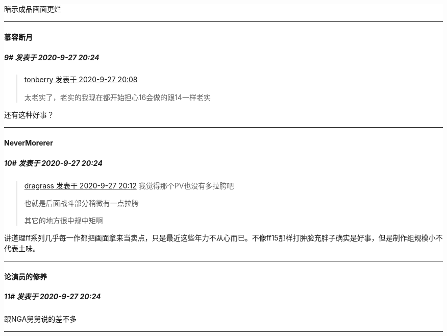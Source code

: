


暗示成品画面更烂







-----

####  慕容断月  
##### 9#       发表于 2020-9-27 20:24



<blockquote><a href="httphttps://bbs.saraba1st.com/2b/forum.php?mod=redirect&amp;goto=findpost&amp;pid=48876474&amp;ptid=1962237" target="_blank">tonberry 发表于 2020-9-27 20:08</a>

太老实了，老实的我现在都开始担心16会做的跟14一样老实</blockquote>
还有这种好事？







-----

####  NeverMorerer  
##### 10#       发表于 2020-9-27 20:24



<blockquote><a href="httphttps://bbs.saraba1st.com/2b/forum.php?mod=redirect&amp;goto=findpost&amp;pid=48876540&amp;ptid=1962237" target="_blank">dragrass 发表于 2020-9-27 20:12</a>
我觉得那个PV也没有多拉胯吧

也就是后面战斗部分稍微有一点拉胯

其它的地方很中规中矩啊</blockquote>
讲道理ff系列几乎每一作都把画面拿来当卖点，只是最近这些年力不从心而已。不像ff15那样打肿脸充胖子确实是好事，但是制作组规模小不代表土味。







-----

####  论演员的修养  
##### 11#       发表于 2020-9-27 20:24




跟NGA舅舅说的差不多







-----

